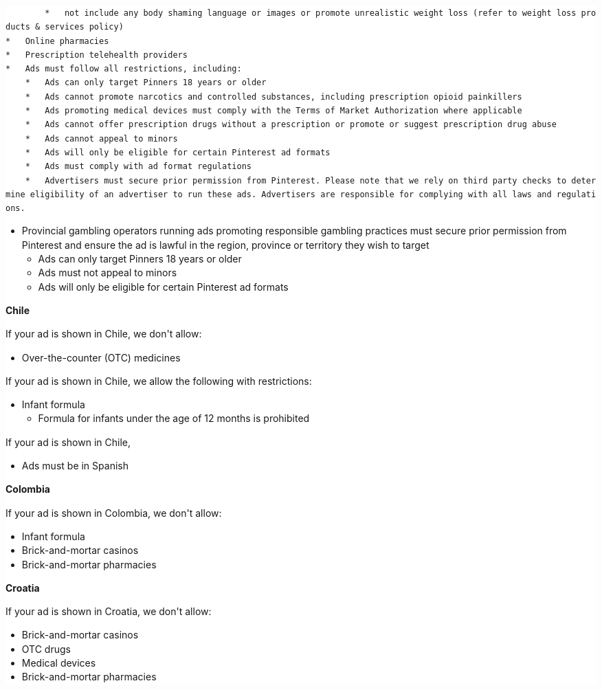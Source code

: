             *   not include any body shaming language or images or promote unrealistic weight loss (refer to weight loss products & services policy)
    *   Online pharmacies
    *   Prescription telehealth providers
    *   Ads must follow all restrictions, including:
        *   Ads can only target Pinners 18 years or older
        *   Ads cannot promote narcotics and controlled substances, including prescription opioid painkillers
        *   Ads promoting medical devices must comply with the Terms of Market Authorization where applicable
        *   Ads cannot offer prescription drugs without a prescription or promote or suggest prescription drug abuse
        *   Ads cannot appeal to minors
        *   Ads will only be eligible for certain Pinterest ad formats
        *   Ads must comply with ad format regulations
        *   Advertisers must secure prior permission from Pinterest. Please note that we rely on third party checks to determine eligibility of an advertiser to run these ads. Advertisers are responsible for complying with all laws and regulations.
*   Provincial gambling operators running ads promoting responsible gambling practices must secure prior permission from Pinterest and ensure the ad is lawful in the region, province or territory they wish to target
    *   Ads can only target Pinners 18 years or older
    *   Ads must not appeal to minors
    *   Ads will only be eligible for certain Pinterest ad formats  
          
        

**Chile**

If your ad is shown in Chile, we don't allow:

*   Over-the-counter (OTC) medicines

If your ad is shown in Chile, we allow the following with restrictions:

*   Infant formula
    *   Formula for infants under the age of 12 months is prohibited

If your ad is shown in Chile,

*   Ads must be in Spanish

**Colombia**

If your ad is shown in Colombia, we don't allow:

*   Infant formula
*   Brick-and-mortar casinos
*   Brick-and-mortar pharmacies

**Croatia**

If your ad is shown in Croatia, we don't allow:

*   Brick-and-mortar casinos
*   OTC drugs
*   Medical devices
*   Brick-and-mortar pharmacies
